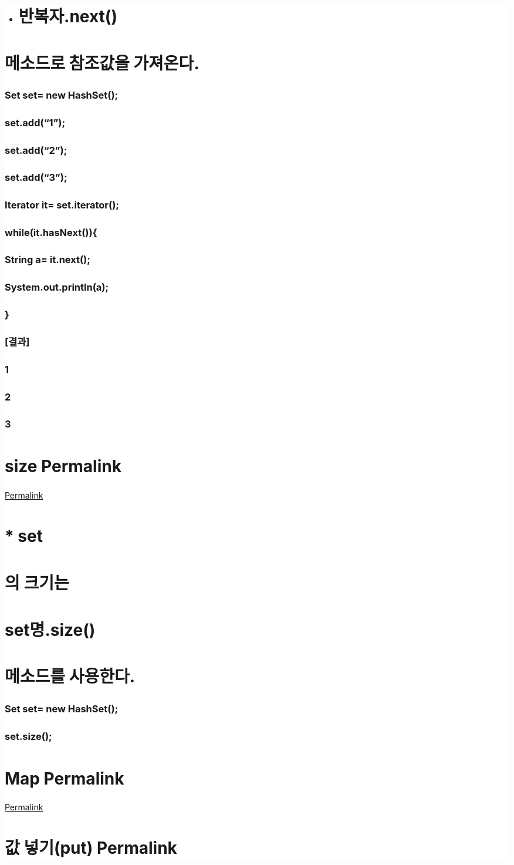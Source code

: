 * # 반복자.next()
# 메소드로 참조값을 가져온다.
### Set<String> set= new HashSet<String>();

### set.add(“1”);
### set.add(“2”);
### set.add(“3”);

### Iterator<String> it= set.iterator();
### while(it.hasNext()){
### 	String a= it.next();
### 	System.out.println(a);
### }

### [결과]
### 1
### 2
### 3
# size Permalink

[Permalink](https://gwang920.github.io/java/Java-condingGrammer/#size-2)
# * 	set
# 의 크기는
# set명.size()
# 메소드를 사용한다.
### Set<String> set= new HashSet<String>();
### set.size();

# Map Permalink

[Permalink](https://gwang920.github.io/java/Java-condingGrammer/#map)
# 값 넣기(put) Permalink
